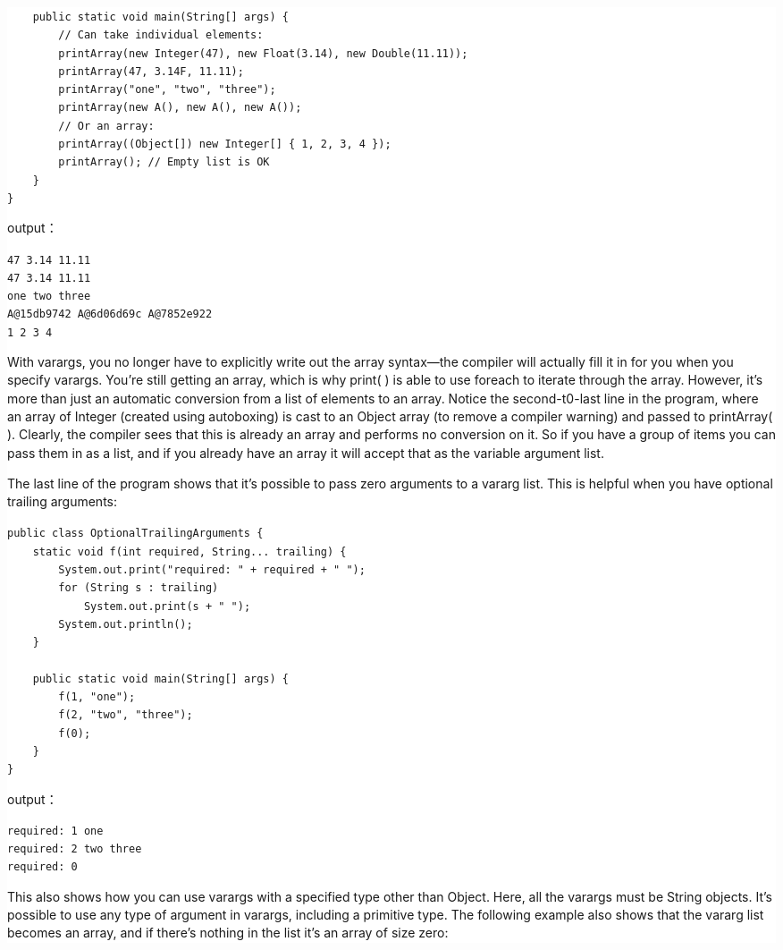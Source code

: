     	public static void main(String[] args) {
    		// Can take individual elements:
    		printArray(new Integer(47), new Float(3.14), new Double(11.11));
    		printArray(47, 3.14F, 11.11);
    		printArray("one", "two", "three");
    		printArray(new A(), new A(), new A());
    		// Or an array:
    		printArray((Object[]) new Integer[] { 1, 2, 3, 4 });
    		printArray(); // Empty list is OK
    	}
    } 
output：

    47 3.14 11.11 
    47 3.14 11.11 
    one two three 
    A@15db9742 A@6d06d69c A@7852e922 
    1 2 3 4 

With varargs, you no longer have to explicitly write out the array syntax—the compiler will actually fill it in for you when you specify varargs. You’re still getting an array, which is why print( ) is able to use foreach to iterate through the array. However, it’s more than just an automatic conversion from a list of elements to an array. Notice the second-t0-last line in the program, where an array of Integer (created using autoboxing) is cast to an Object array (to remove a compiler warning) and passed to printArray( ). Clearly, the compiler sees that this is already an array and performs no conversion on it. So if you have a group of items you can pass them in as a list, and if you already have an array it will accept that as the variable argument list.  


The last line of the program shows that it’s possible to pass zero arguments to a vararg list.
This is helpful when you have optional trailing arguments:

    public class OptionalTrailingArguments {
    	static void f(int required, String... trailing) {
    		System.out.print("required: " + required + " ");
    		for (String s : trailing)
    			System.out.print(s + " ");
    		System.out.println();
    	}
    
    	public static void main(String[] args) {
    		f(1, "one");
    		f(2, "two", "three");
    		f(0);
    	}
    }
output：    

    required: 1 one 
    required: 2 two three 
    required: 0 

This also shows how you can use varargs with a specified type other than Object. Here, all the varargs must be String objects. It’s possible to use any type of argument in varargs, including a primitive type. The following example also shows that the vararg list becomes an array, and if there’s nothing in the list it’s an array of size zero:
